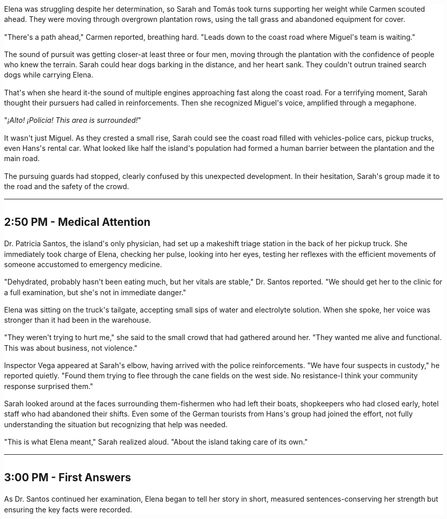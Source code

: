 Elena was struggling despite her determination, so Sarah and Tomás took turns supporting her weight while Carmen scouted ahead. They were moving through overgrown plantation rows, using the tall grass and abandoned equipment for cover.

"There's a path ahead," Carmen reported, breathing hard. "Leads down to the coast road where Miguel's team is waiting."

The sound of pursuit was getting closer-at least three or four men, moving through the plantation with the confidence of people who knew the terrain. Sarah could hear dogs barking in the distance, and her heart sank. They couldn't outrun trained search dogs while carrying Elena.

That's when she heard it-the sound of multiple engines approaching fast along the coast road. For a terrifying moment, Sarah thought their pursuers had called in reinforcements. Then she recognized Miguel's voice, amplified through a megaphone.

"*¡Alto! ¡Policía! This area is surrounded!*"

It wasn't just Miguel. As they crested a small rise, Sarah could see the coast road filled with vehicles-police cars, pickup trucks, even Hans's rental car. What looked like half the island's population had formed a human barrier between the plantation and the main road.

The pursuing guards had stopped, clearly confused by this unexpected development. In their hesitation, Sarah's group made it to the road and the safety of the crowd.

---

## 2:50 PM - Medical Attention

Dr. Patricia Santos, the island's only physician, had set up a makeshift triage station in the back of her pickup truck. She immediately took charge of Elena, checking her pulse, looking into her eyes, testing her reflexes with the efficient movements of someone accustomed to emergency medicine.

"Dehydrated, probably hasn't been eating much, but her vitals are stable," Dr. Santos reported. "We should get her to the clinic for a full examination, but she's not in immediate danger."

Elena was sitting on the truck's tailgate, accepting small sips of water and electrolyte solution. When she spoke, her voice was stronger than it had been in the warehouse.

"They weren't trying to hurt me," she said to the small crowd that had gathered around her. "They wanted me alive and functional. This was about business, not violence."

Inspector Vega appeared at Sarah's elbow, having arrived with the police reinforcements. "We have four suspects in custody," he reported quietly. "Found them trying to flee through the cane fields on the west side. No resistance-I think your community response surprised them."

Sarah looked around at the faces surrounding them-fishermen who had left their boats, shopkeepers who had closed early, hotel staff who had abandoned their shifts. Even some of the German tourists from Hans's group had joined the effort, not fully understanding the situation but recognizing that help was needed.

"This is what Elena meant," Sarah realized aloud. "About the island taking care of its own."

---

## 3:00 PM - First Answers

As Dr. Santos continued her examination, Elena began to tell her story in short, measured sentences-conserving her strength but ensuring the key facts were recorded.
